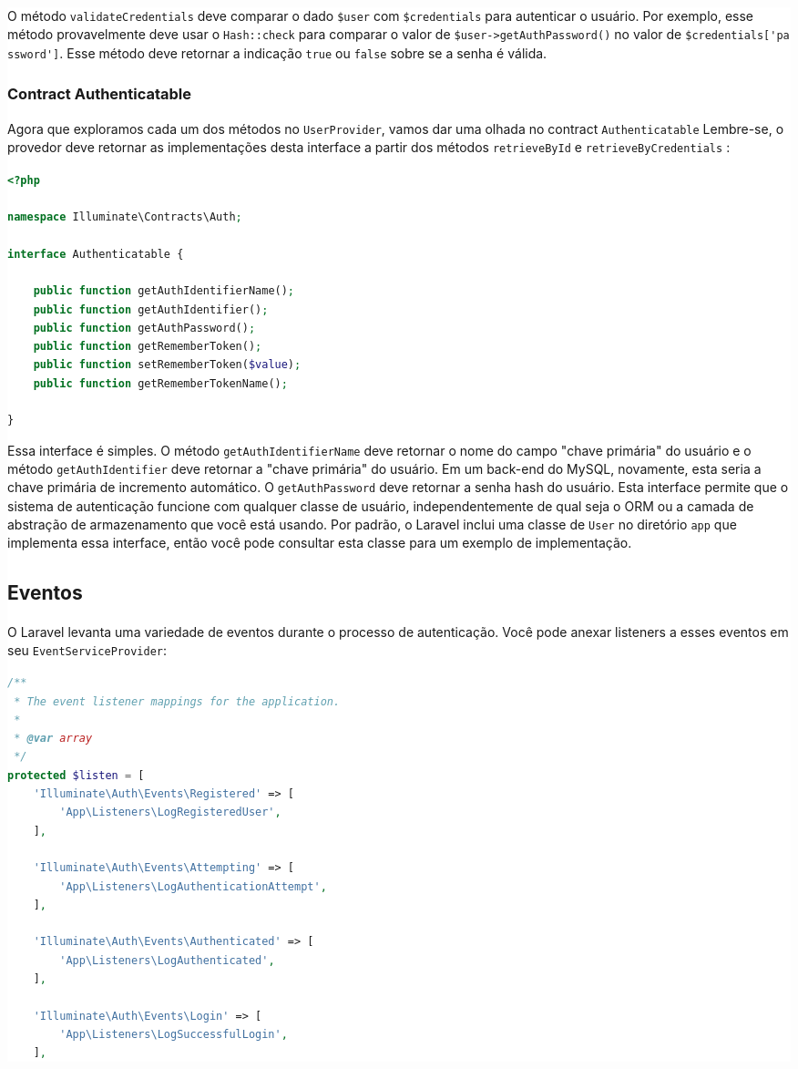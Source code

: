 O método `validateCredentials` deve comparar o dado `$user` com `$credentials` para autenticar o usuário. Por exemplo, esse método provavelmente deve usar o `Hash::check` para comparar o valor de `$user->getAuthPassword()` no valor de `$credentials['password']`. Esse método deve retornar a indicação `true` ou `false` sobre se a senha é válida.

### Contract Authenticatable

Agora que exploramos cada um dos métodos no `UserProvider`, vamos dar uma olhada no contract `Authenticatable`  Lembre-se, o provedor deve retornar as implementações desta interface a partir dos métodos `retrieveById` e `retrieveByCredentials` :

```php
<?php

namespace Illuminate\Contracts\Auth;

interface Authenticatable {

    public function getAuthIdentifierName();
    public function getAuthIdentifier();
    public function getAuthPassword();
    public function getRememberToken();
    public function setRememberToken($value);
    public function getRememberTokenName();

}
```

Essa interface é simples. O método `getAuthIdentifierName` deve retornar o nome do campo "chave primária" do usuário e o método `getAuthIdentifier` deve retornar a "chave primária" do usuário. Em um back-end do MySQL, novamente, esta seria a chave primária de incremento automático. O `getAuthPassword` deve retornar a senha hash do usuário. Esta interface permite que o sistema de autenticação funcione com qualquer classe de usuário, independentemente de qual seja o ORM ou a camada de abstração de armazenamento que você está usando. Por padrão, o Laravel inclui uma classe de `User` no diretório `app` que implementa essa interface, então você pode consultar esta classe para um exemplo de implementação.



## Eventos

O Laravel levanta uma variedade de eventos durante o processo de autenticação. Você pode anexar listeners a esses eventos em seu `EventServiceProvider`:

```php
/**
 * The event listener mappings for the application.
 *
 * @var array
 */
protected $listen = [
    'Illuminate\Auth\Events\Registered' => [
        'App\Listeners\LogRegisteredUser',
    ],

    'Illuminate\Auth\Events\Attempting' => [
        'App\Listeners\LogAuthenticationAttempt',
    ],

    'Illuminate\Auth\Events\Authenticated' => [
        'App\Listeners\LogAuthenticated',
    ],

    'Illuminate\Auth\Events\Login' => [
        'App\Listeners\LogSuccessfulLogin',
    ],
```